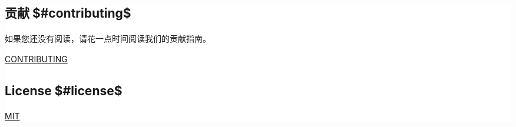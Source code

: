 ## 贡献 $#contributing$

如果您还没有阅读，请花一点时间阅读我们的贡献指南。

[CONTRIBUTING](https://github.com/webpack-contrib/exports-loader/blob/master/.github/CONTRIBUTING.md)

## License $#license$

[MIT](https://github.com/webpack-contrib/exports-loader/blob/master/LICENSE)

[npm]: https://img.shields.io/npm/v/exports-loader.svg
[npm-url]: https://npmjs.com/package/exports-loader
[node]: https://img.shields.io/node/v/exports-loader.svg
[node-url]: https://nodejs.org
[deps]: https://david-dm.org/webpack-contrib/exports-loader.svg
[deps-url]: https://david-dm.org/webpack-contrib/exports-loader
[tests]: https://github.com/webpack-contrib/exports-loader/workflows/exports-loader/badge.svg
[tests-url]: https://github.com/webpack-contrib/exports-loader/actions
[cover]: https://codecov.io/gh/webpack-contrib/exports-loader/branch/master/graph/badge.svg
[cover-url]: https://codecov.io/gh/webpack-contrib/exports-loader
[chat]: https://badges.gitter.im/webpack/webpack.svg
[chat-url]: https://gitter.im/webpack/webpack
[size]: https://packagephobia.now.sh/badge?p=exports-loader
[size-url]: https://packagephobia.now.sh/result?p=exports-loader
